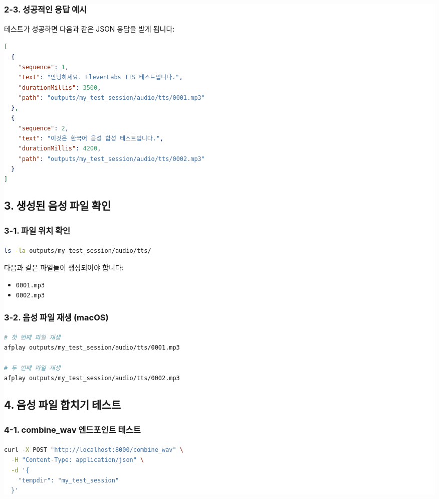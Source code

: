 ```bash
```

### 2-3. 성공적인 응답 예시

테스트가 성공하면 다음과 같은 JSON 응답을 받게 됩니다:

```json
[
  {
    "sequence": 1,
    "text": "안녕하세요. ElevenLabs TTS 테스트입니다.",
    "durationMillis": 3500,
    "path": "outputs/my_test_session/audio/tts/0001.mp3"
  },
  {
    "sequence": 2,
    "text": "이것은 한국어 음성 합성 테스트입니다.",
    "durationMillis": 4200,
    "path": "outputs/my_test_session/audio/tts/0002.mp3"
  }
]
```

## 3. 생성된 음성 파일 확인

### 3-1. 파일 위치 확인
```bash
ls -la outputs/my_test_session/audio/tts/
```

다음과 같은 파일들이 생성되어야 합니다:
- `0001.mp3`
- `0002.mp3`

### 3-2. 음성 파일 재생 (macOS)
```bash
# 첫 번째 파일 재생
afplay outputs/my_test_session/audio/tts/0001.mp3

# 두 번째 파일 재생
afplay outputs/my_test_session/audio/tts/0002.mp3
```

## 4. 음성 파일 합치기 테스트

### 4-1. combine_wav 엔드포인트 테스트
```bash
curl -X POST "http://localhost:8000/combine_wav" \
  -H "Content-Type: application/json" \
  -d '{
    "tempdir": "my_test_session"
  }'
```
